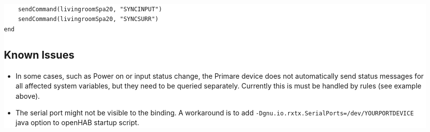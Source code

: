 ```
    sendCommand(livingroomSpa20, "SYNCINPUT")
    sendCommand(livingroomSpa20, "SYNCSURR")
end
```

## Known Issues

* In some cases, such as Power on or input status change, the Primare device does not automatically send status messages for all affected system variables, but they need to be queried separately. Currently this is must be handled by rules (see example above).

* The serial port might not be visible to the binding. A workaround is to add `-Dgnu.io.rxtx.SerialPorts=/dev/YOURPORTDEVICE` java option to openHAB startup script.
